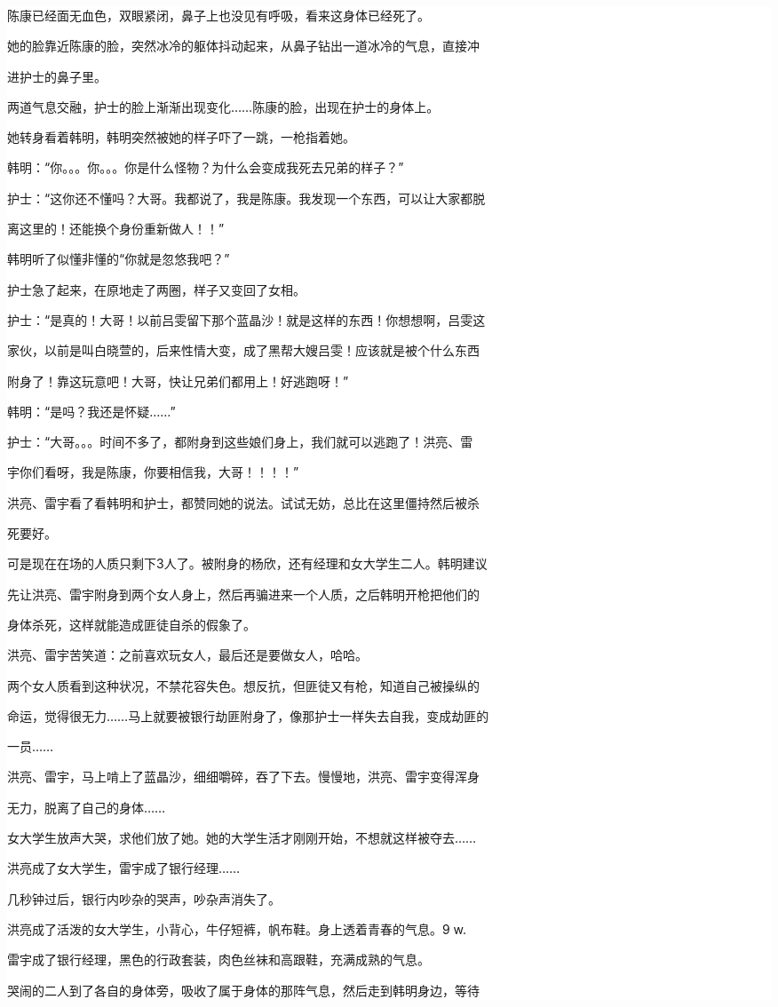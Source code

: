 陈康已经面无血色，双眼紧闭，鼻子上也没见有呼吸，看来这身体已经死了。

她的脸靠近陈康的脸，突然冰冷的躯体抖动起来，从鼻子钻出一道冰冷的气息，直接冲

进护士的鼻子里。

两道气息交融，护士的脸上渐渐出现变化……陈康的脸，出现在护士的身体上。

她转身看着韩明，韩明突然被她的样子吓了一跳，一枪指着她。

韩明：“你。。。你。。。你是什么怪物？为什么会变成我死去兄弟的样子？”

护士：“这你还不懂吗？大哥。我都说了，我是陈康。我发现一个东西，可以让大家都脱

离这里的！还能换个身份重新做人！！”

韩明听了似懂非懂的“你就是忽悠我吧？”

护士急了起来，在原地走了两圈，样子又变回了女相。

护士：“是真的！大哥！以前吕雯留下那个蓝晶沙！就是这样的东西！你想想啊，吕雯这

家伙，以前是叫白晓萱的，后来性情大变，成了黑帮大嫂吕雯！应该就是被个什么东西

附身了！靠这玩意吧！大哥，快让兄弟们都用上！好逃跑呀！”

韩明：“是吗？我还是怀疑……”

护士：“大哥。。。时间不多了，都附身到这些娘们身上，我们就可以逃跑了！洪亮、雷

宇你们看呀，我是陈康，你要相信我，大哥！！！！”

洪亮、雷宇看了看韩明和护士，都赞同她的说法。试试无妨，总比在这里僵持然后被杀

死要好。

可是现在在场的人质只剩下3人了。被附身的杨欣，还有经理和女大学生二人。韩明建议

先让洪亮、雷宇附身到两个女人身上，然后再骗进来一个人质，之后韩明开枪把他们的

身体杀死，这样就能造成匪徒自杀的假象了。

洪亮、雷宇苦笑道：之前喜欢玩女人，最后还是要做女人，哈哈。

两个女人质看到这种状况，不禁花容失色。想反抗，但匪徒又有枪，知道自己被操纵的

命运，觉得很无力……马上就要被银行劫匪附身了，像那护士一样失去自我，变成劫匪的

一员……

洪亮、雷宇，马上啃上了蓝晶沙，细细嚼碎，吞了下去。慢慢地，洪亮、雷宇变得浑身

无力，脱离了自己的身体……

女大学生放声大哭，求他们放了她。她的大学生活才刚刚开始，不想就这样被夺去……

洪亮成了女大学生，雷宇成了银行经理……

几秒钟过后，银行内吵杂的哭声，吵杂声消失了。

洪亮成了活泼的女大学生，小背心，牛仔短裤，帆布鞋。身上透着青春的气息。9 w.

雷宇成了银行经理，黑色的行政套装，肉色丝袜和高跟鞋，充满成熟的气息。

哭闹的二人到了各自的身体旁，吸收了属于身体的那阵气息，然后走到韩明身边，等待
